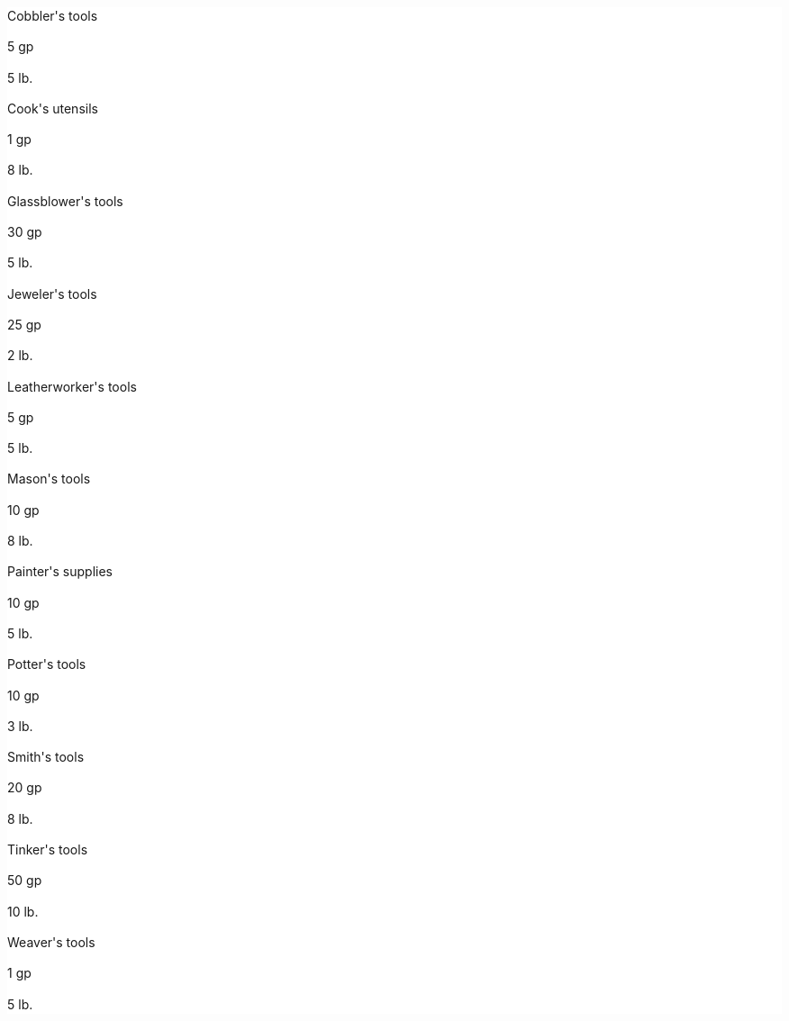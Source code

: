 Cobbler's tools

5 gp

5 lb.

Cook's utensils

1 gp

8 lb.

Glassblower's tools

30 gp

5 lb.

Jeweler's tools

25 gp

2 lb.

Leatherworker's tools

5 gp

5 lb.

Mason's tools

10 gp

8 lb.

Painter's supplies

10 gp

5 lb.

Potter's tools

10 gp

3 lb.

Smith's tools

20 gp

8 lb.

Tinker's tools

50 gp

10 lb.

Weaver's tools

1 gp

5 lb.
